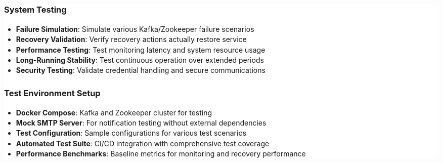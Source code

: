 ### System Testing
- **Failure Simulation**: Simulate various Kafka/Zookeeper failure scenarios
- **Recovery Validation**: Verify recovery actions actually restore service
- **Performance Testing**: Test monitoring latency and system resource usage
- **Long-Running Stability**: Test continuous operation over extended periods
- **Security Testing**: Validate credential handling and secure communications

### Test Environment Setup
- **Docker Compose**: Kafka and Zookeeper cluster for testing
- **Mock SMTP Server**: For notification testing without external dependencies
- **Test Configuration**: Sample configurations for various test scenarios
- **Automated Test Suite**: CI/CD integration with comprehensive test coverage
- **Performance Benchmarks**: Baseline metrics for monitoring and recovery performance